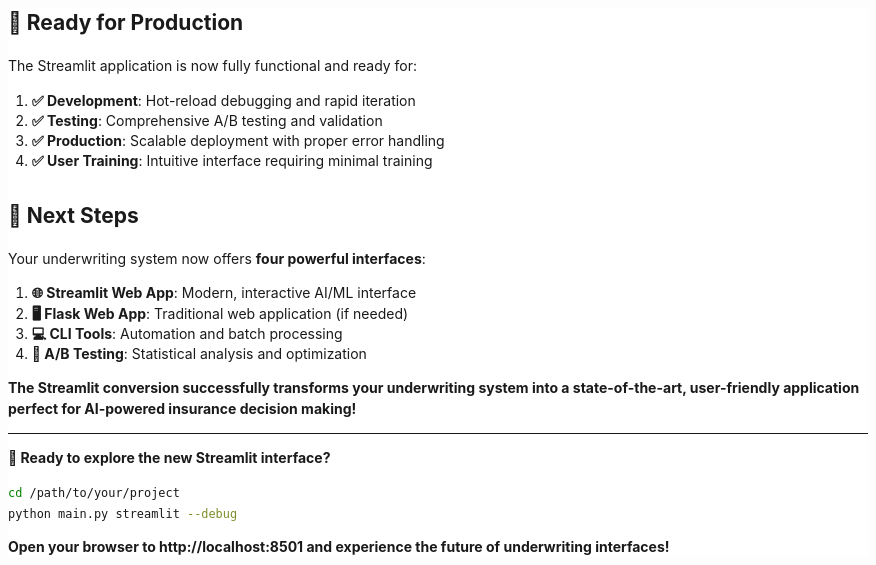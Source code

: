 ## 🚀 **Ready for Production**

The Streamlit application is now fully functional and ready for:

1. **✅ Development**: Hot-reload debugging and rapid iteration
2. **✅ Testing**: Comprehensive A/B testing and validation
3. **✅ Production**: Scalable deployment with proper error handling
4. **✅ User Training**: Intuitive interface requiring minimal training

## 🎉 **Next Steps**

Your underwriting system now offers **four powerful interfaces**:

1. **🌐 Streamlit Web App**: Modern, interactive AI/ML interface
2. **🖥️ Flask Web App**: Traditional web application (if needed)
3. **💻 CLI Tools**: Automation and batch processing
4. **🧪 A/B Testing**: Statistical analysis and optimization

**The Streamlit conversion successfully transforms your underwriting system into a state-of-the-art, user-friendly application perfect for AI-powered insurance decision making!**

---

**🎯 Ready to explore the new Streamlit interface?**

```bash
cd /path/to/your/project
python main.py streamlit --debug
```

**Open your browser to http://localhost:8501 and experience the future of underwriting interfaces!**


